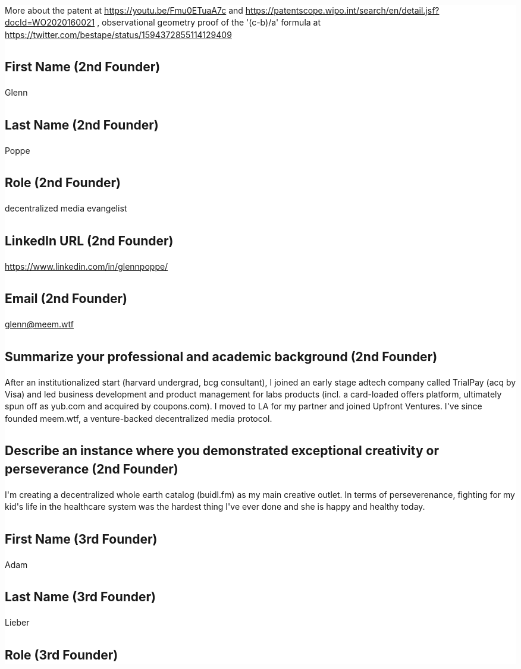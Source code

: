 More about the patent at https://youtu.be/Fmu0ETuaA7c and https://patentscope.wipo.int/search/en/detail.jsf?docId=WO2020160021 , observational geometry proof of the '(c-b)/a' formula at https://twitter.com/bestape/status/1594372855114129409

## First Name (2nd Founder)

Glenn

## Last Name (2nd Founder)

Poppe

## Role (2nd Founder)

decentralized media evangelist

## LinkedIn URL (2nd Founder)

https://www.linkedin.com/in/glennpoppe/

## Email (2nd Founder)

glenn@meem.wtf

## Summarize your professional and academic background (2nd Founder)

After an institutionalized start (harvard undergrad, bcg consultant), I joined an early stage adtech company called TrialPay (acq by Visa) and led business development and product management for labs products (incl. a card-loaded offers platform, ultimately spun off as yub.com and acquired by coupons.com). I moved to LA for my partner and joined Upfront Ventures. I've since founded meem.wtf, a venture-backed decentralized media protocol.

## Describe an instance where you demonstrated exceptional creativity or perseverance (2nd Founder)

I'm creating a decentralized whole earth catalog (buidl.fm) as my main creative outlet.  In terms of perseverenance, fighting for my kid's life in the healthcare system was the hardest thing I've ever done and she is happy and healthy today.

## First Name (3rd Founder)

Adam

## Last Name (3rd Founder)

Lieber

## Role (3rd Founder)
